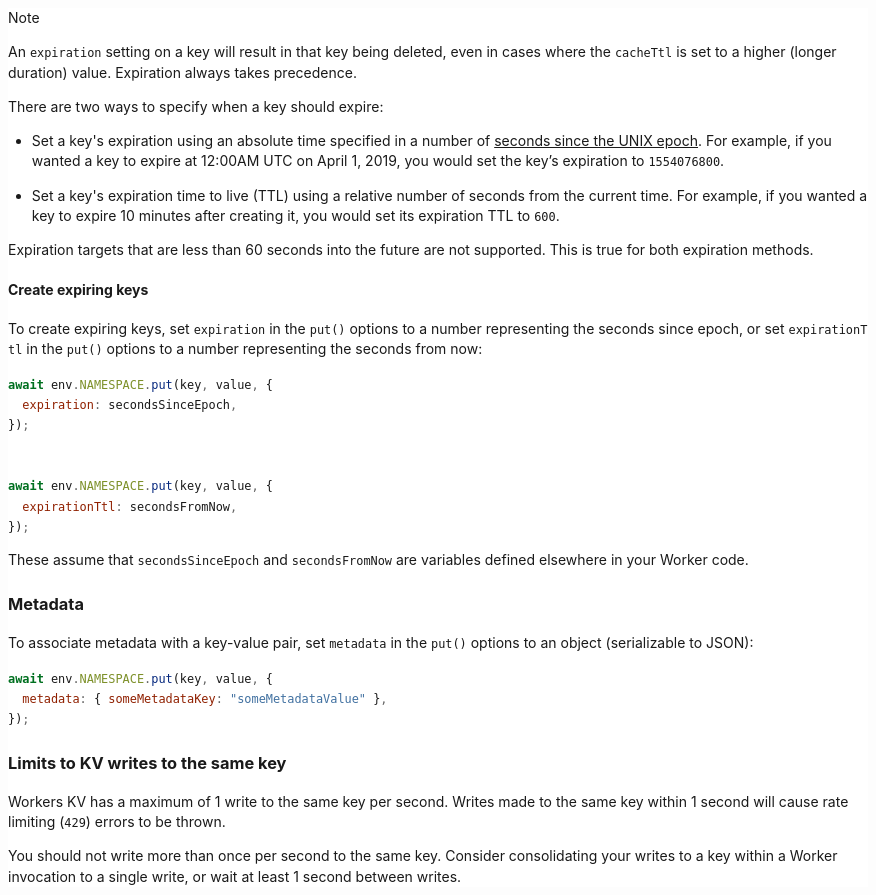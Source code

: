 Note

An `expiration` setting on a key will result in that key being deleted, even in cases where the `cacheTtl` is set to a higher (longer duration) value. Expiration always takes precedence.

There are two ways to specify when a key should expire:

* Set a key's expiration using an absolute time specified in a number of [seconds since the UNIX epoch](https://en.wikipedia.org/wiki/Unix_time). For example, if you wanted a key to expire at 12:00AM UTC on April 1, 2019, you would set the key’s expiration to `1554076800`.

* Set a key's expiration time to live (TTL) using a relative number of seconds from the current time. For example, if you wanted a key to expire 10 minutes after creating it, you would set its expiration TTL to `600`.

Expiration targets that are less than 60 seconds into the future are not supported. This is true for both expiration methods.

#### Create expiring keys

To create expiring keys, set `expiration` in the `put()` options to a number representing the seconds since epoch, or set `expirationTtl` in the `put()` options to a number representing the seconds from now:

```js
await env.NAMESPACE.put(key, value, {
  expiration: secondsSinceEpoch,
});


await env.NAMESPACE.put(key, value, {
  expirationTtl: secondsFromNow,
});
```

These assume that `secondsSinceEpoch` and `secondsFromNow` are variables defined elsewhere in your Worker code.

### Metadata

To associate metadata with a key-value pair, set `metadata` in the `put()` options to an object (serializable to JSON):

```js
await env.NAMESPACE.put(key, value, {
  metadata: { someMetadataKey: "someMetadataValue" },
});
```

### Limits to KV writes to the same key

Workers KV has a maximum of 1 write to the same key per second. Writes made to the same key within 1 second will cause rate limiting (`429`) errors to be thrown.

You should not write more than once per second to the same key. Consider consolidating your writes to a key within a Worker invocation to a single write, or wait at least 1 second between writes.

